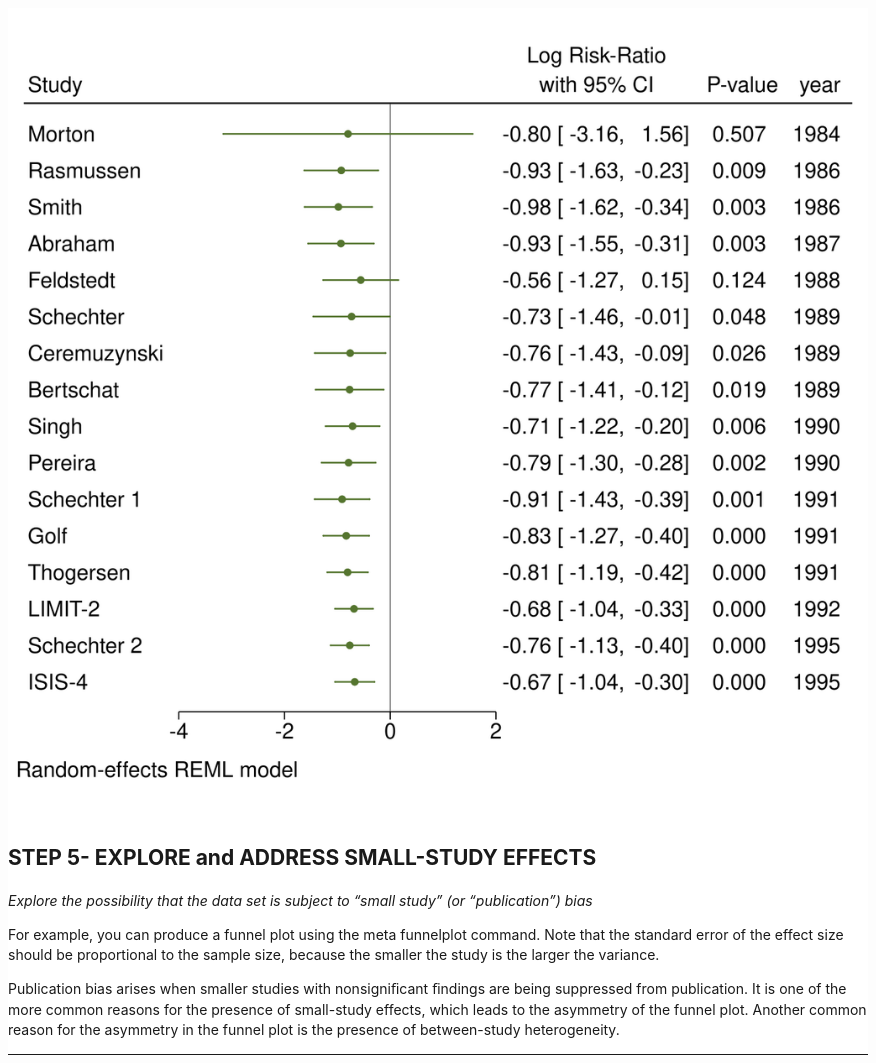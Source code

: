 <img src="./assets/images/03_BinaryData_31_1.svg"  width="1200" height="800">

## STEP 5- EXPLORE and ADDRESS SMALL-STUDY EFFECTS

_Explore the possibility that the data set is subject to “small study” (or “publication”) bias_

For example, you can produce a funnel plot using the meta funnelplot command. Note that the standard error of the effect size should be proportional to the sample size, because the smaller the study is the larger the variance.

Publication bias arises when smaller studies with nonsigniﬁcant ﬁndings are being suppressed from publication. It is one of the more common reasons for the presence of small-study effects, which leads to the asymmetry of the funnel plot. Another common reason for the asymmetry in the funnel plot is the presence of between-study heterogeneity.

---